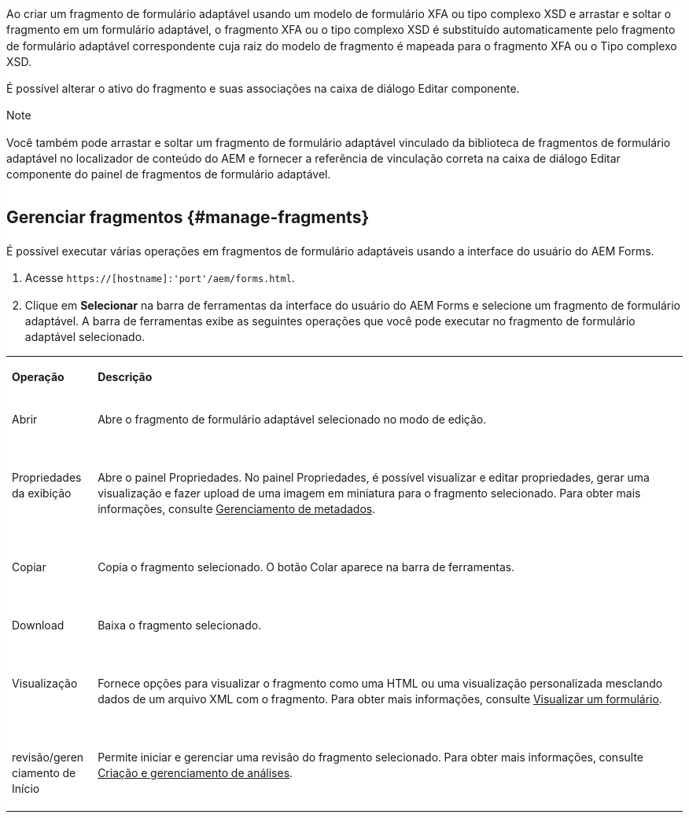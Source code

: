 Ao criar um fragmento de formulário adaptável usando um modelo de formulário XFA ou tipo complexo XSD e arrastar e soltar o fragmento em um formulário adaptável, o fragmento XFA ou o tipo complexo XSD é substituído automaticamente pelo fragmento de formulário adaptável correspondente cuja raiz do modelo de fragmento é mapeada para o fragmento XFA ou o Tipo complexo XSD.

É possível alterar o ativo do fragmento e suas associações na caixa de diálogo Editar componente.

>[!NOTE]
>
>Você também pode arrastar e soltar um fragmento de formulário adaptável vinculado da biblioteca de fragmentos de formulário adaptável no localizador de conteúdo do AEM e fornecer a referência de vinculação correta na caixa de diálogo Editar componente do painel de fragmentos de formulário adaptável.

## Gerenciar fragmentos {#manage-fragments}

É possível executar várias operações em fragmentos de formulário adaptáveis usando a interface do usuário do AEM Forms.

1. Acesse `https://[hostname]:'port'/aem/forms.html`.

1. Clique em **Selecionar** na barra de ferramentas da interface do usuário do AEM Forms e selecione um fragmento de formulário adaptável. A barra de ferramentas exibe as seguintes operações que você pode executar no fragmento de formulário adaptável selecionado.

<table>
 <tbody>
  <tr>
   <td><p><strong>Operação</strong></p> </td>
   <td><p><strong>Descrição</strong></p> </td>
  </tr>
  <tr>
   <td><p>Abrir</p> </td>
   <td><p>Abre o fragmento de formulário adaptável selecionado no modo de edição.<br /> <br /> </p> </td>
  </tr>
  <tr>
   <td><p>Propriedades da exibição</p> </td>
   <td><p>Abre o painel Propriedades. No painel Propriedades, é possível visualizar e editar propriedades, gerar uma visualização e fazer upload de uma imagem em miniatura para o fragmento selecionado. Para obter mais informações, consulte <a href="../../forms/using/manage-form-metadata.md" target="_blank">Gerenciamento de metadados</a>.<br /> <br /> </p> </td>
  </tr>
  <tr>
   <td><p>Copiar</p> </td>
   <td><p>Copia o fragmento selecionado. O botão Colar aparece na barra de ferramentas.<br /> <br /> </p> </td>
  </tr>
  <tr>
   <td><p>Download</p> </td>
   <td><p>Baixa o fragmento selecionado.<br /> <br /> </p> </td>
  </tr>
  <tr>
   <td><p>Visualização</p> </td>
   <td><p>Fornece opções para visualizar o fragmento como uma HTML ou uma visualização personalizada mesclando dados de um arquivo XML com o fragmento. Para obter mais informações, consulte <a href="/help/forms/using/previewing-forms.md" target="_blank">Visualizar um formulário</a>.<br /> <br /> </p> </td>
  </tr>
  <tr>
   <td><p>revisão/gerenciamento de Início</p> </td>
   <td><p>Permite iniciar e gerenciar uma revisão do fragmento selecionado. Para obter mais informações, consulte <a href="../../forms/using/create-reviews-forms.md" target="_blank">Criação e gerenciamento de análises</a>.<br /> <br /> </p> </td>
  </tr>
  <tr>